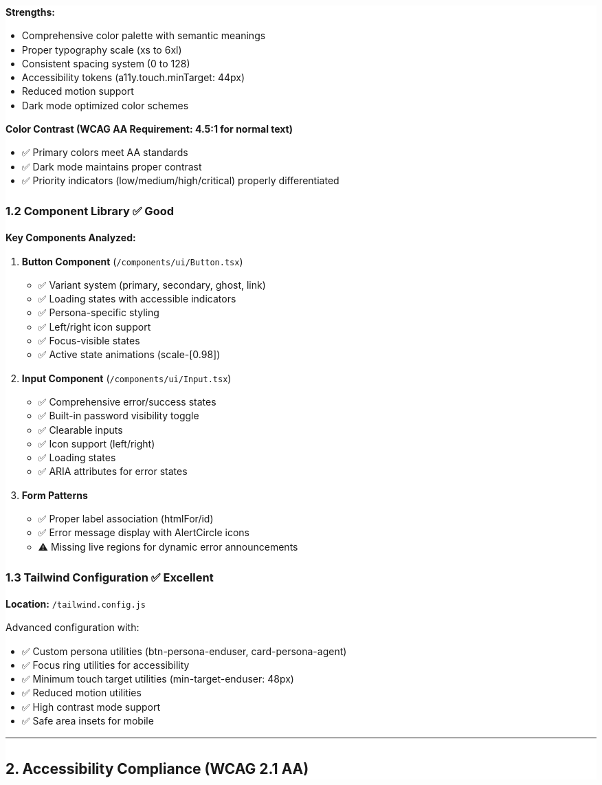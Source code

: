 **Strengths:**
- Comprehensive color palette with semantic meanings
- Proper typography scale (xs to 6xl)
- Consistent spacing system (0 to 128)
- Accessibility tokens (a11y.touch.minTarget: 44px)
- Reduced motion support
- Dark mode optimized color schemes

**Color Contrast (WCAG AA Requirement: 4.5:1 for normal text)**
- ✅ Primary colors meet AA standards
- ✅ Dark mode maintains proper contrast
- ✅ Priority indicators (low/medium/high/critical) properly differentiated

### 1.2 Component Library ✅ Good

**Key Components Analyzed:**
1. **Button Component** (`/components/ui/Button.tsx`)
   - ✅ Variant system (primary, secondary, ghost, link)
   - ✅ Loading states with accessible indicators
   - ✅ Persona-specific styling
   - ✅ Left/right icon support
   - ✅ Focus-visible states
   - ✅ Active state animations (scale-[0.98])

2. **Input Component** (`/components/ui/Input.tsx`)
   - ✅ Comprehensive error/success states
   - ✅ Built-in password visibility toggle
   - ✅ Clearable inputs
   - ✅ Icon support (left/right)
   - ✅ Loading states
   - ✅ ARIA attributes for error states

3. **Form Patterns**
   - ✅ Proper label association (htmlFor/id)
   - ✅ Error message display with AlertCircle icons
   - ⚠️ Missing live regions for dynamic error announcements

### 1.3 Tailwind Configuration ✅ Excellent

**Location:** `/tailwind.config.js`

Advanced configuration with:
- ✅ Custom persona utilities (btn-persona-enduser, card-persona-agent)
- ✅ Focus ring utilities for accessibility
- ✅ Minimum touch target utilities (min-target-enduser: 48px)
- ✅ Reduced motion utilities
- ✅ High contrast mode support
- ✅ Safe area insets for mobile

---

## 2. Accessibility Compliance (WCAG 2.1 AA)

